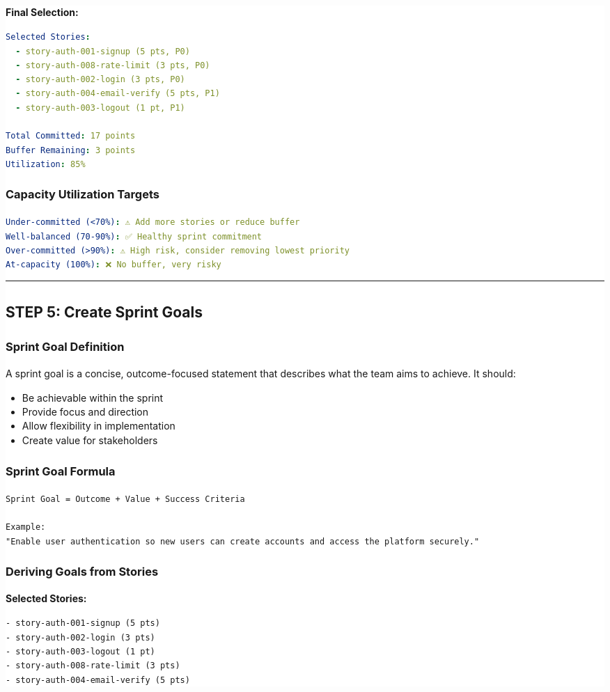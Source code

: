 **Final Selection:**
```yaml
Selected Stories:
  - story-auth-001-signup (5 pts, P0)
  - story-auth-008-rate-limit (3 pts, P0)
  - story-auth-002-login (3 pts, P0)
  - story-auth-004-email-verify (5 pts, P1)
  - story-auth-003-logout (1 pt, P1)

Total Committed: 17 points
Buffer Remaining: 3 points
Utilization: 85%
```

### Capacity Utilization Targets

```yaml
Under-committed (<70%): ⚠️ Add more stories or reduce buffer
Well-balanced (70-90%): ✅ Healthy sprint commitment
Over-committed (>90%): ⚠️ High risk, consider removing lowest priority
At-capacity (100%): ❌ No buffer, very risky
```

---

## STEP 5: Create Sprint Goals

### Sprint Goal Definition
A sprint goal is a concise, outcome-focused statement that describes what the team aims to achieve. It should:
- Be achievable within the sprint
- Provide focus and direction
- Allow flexibility in implementation
- Create value for stakeholders

### Sprint Goal Formula
```
Sprint Goal = Outcome + Value + Success Criteria

Example:
"Enable user authentication so new users can create accounts and access the platform securely."
```

### Deriving Goals from Stories

**Selected Stories:**
```
- story-auth-001-signup (5 pts)
- story-auth-002-login (3 pts)
- story-auth-003-logout (1 pt)
- story-auth-008-rate-limit (3 pts)
- story-auth-004-email-verify (5 pts)
```
